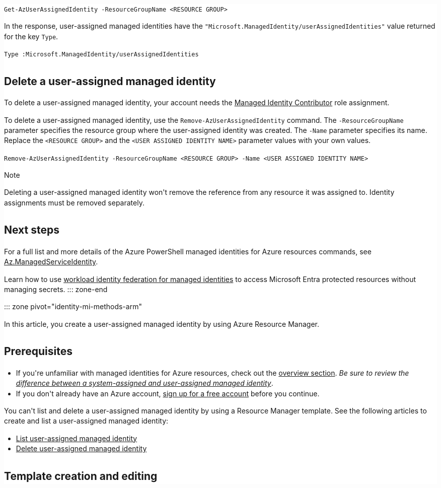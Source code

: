 ```azurepowershell-interactive
Get-AzUserAssignedIdentity -ResourceGroupName <RESOURCE GROUP>
```

In the response, user-assigned managed identities have the `"Microsoft.ManagedIdentity/userAssignedIdentities"` value returned for the key `Type`.

`Type :Microsoft.ManagedIdentity/userAssignedIdentities`

## Delete a user-assigned managed identity

To delete a user-assigned managed identity, your account needs the [Managed Identity Contributor](/azure/role-based-access-control/built-in-roles#managed-identity-contributor) role assignment.

To delete a user-assigned managed identity, use the `Remove-AzUserAssignedIdentity` command. The `-ResourceGroupName` parameter specifies the resource group where the user-assigned identity was created. The `-Name` parameter specifies its name. Replace the `<RESOURCE GROUP>` and the `<USER ASSIGNED IDENTITY NAME>` parameter values with your own values.

```azurepowershell-interactive
Remove-AzUserAssignedIdentity -ResourceGroupName <RESOURCE GROUP> -Name <USER ASSIGNED IDENTITY NAME>
```

> [!NOTE]
> Deleting a user-assigned managed identity won't remove the reference from any resource it was assigned to. Identity assignments must be removed separately.

## Next steps

For a full list and more details of the Azure PowerShell managed identities for Azure resources commands, see [Az.ManagedServiceIdentity](/powershell/module/az.managedserviceidentity/#managed_service_identity).

Learn how to use [workload identity federation for managed identities](~/workload-id/workload-identity-federation.md) to access Microsoft Entra protected resources without managing secrets.
::: zone-end


::: zone pivot="identity-mi-methods-arm"

In this article, you create a user-assigned managed identity by using Azure Resource Manager.

## Prerequisites

- If you're unfamiliar with managed identities for Azure resources, check out the [overview section](overview.md). *Be sure to review the [difference between a system-assigned and user-assigned managed identity](overview.md#managed-identity-types)*.
- If you don't already have an Azure account, [sign up for a free account](https://azure.microsoft.com/free/) before you continue.

You can't list and delete a user-assigned managed identity by using a Resource Manager template. See the following articles to create and list a user-assigned managed identity:

- [List user-assigned managed identity](./how-manage-user-assigned-managed-identities.md?pivots=identity-mi-methods-azcli#list-user-assigned-managed-identities)
- [Delete user-assigned managed identity](./how-manage-user-assigned-managed-identities.md?pivots=identity-mi-methods-azcli#delete-a-user-assigned-managed-identity)
## Template creation and editing
